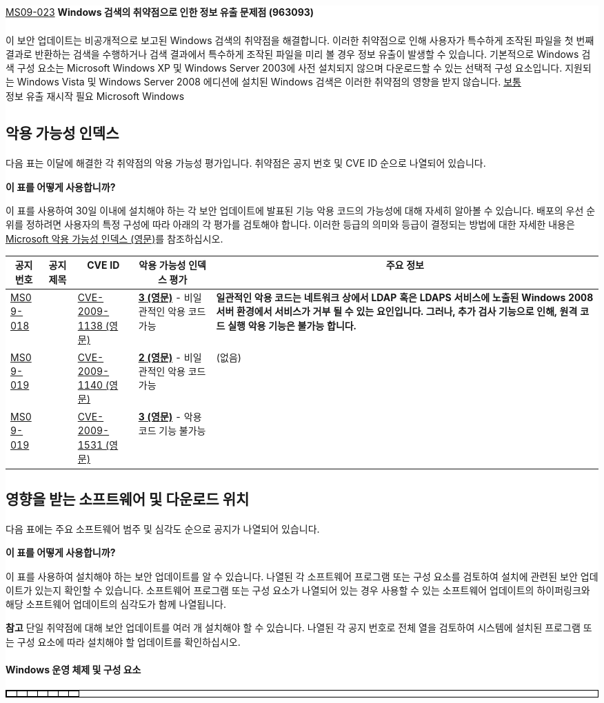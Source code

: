 <td style="border:1px solid black;"><a href="https://technet.microsoft.com/security/bulletin/ms09-023">MS09-023</a></td>
<td style="border:1px solid black;"><strong>Windows 검색의 취약점으로 인한 정보 유출 문제점 (963093)</strong><br />
<br />
이 보안 업데이트는 비공개적으로 보고된 Windows 검색의 취약점을 해결합니다. 이러한 취약점으로 인해 사용자가 특수하게 조작된 파일을 첫 번째 결과로 반환하는 검색을 수행하거나 검색 결과에서 특수하게 조작된 파일을 미리 볼 경우 정보 유출이 발생할 수 있습니다. 기본적으로 Windows 검색 구성 요소는 Microsoft Windows XP 및 Windows Server 2003에 사전 설치되지 않으며 다운로드할 수 있는 선택적 구성 요소입니다. 지원되는 Windows Vista 및 Windows Server 2008 에디션에 설치된 Windows 검색은 이러한 취약점의 영향을 받지 않습니다.</td>
<td style="border:1px solid black;"><a href="https://technet.microsoft.com/security/bulletin/rating">보통</a><br />
정보 유출</td>
<td style="border:1px solid black;">재시작 필요</td>
<td style="border:1px solid black;">Microsoft Windows</td>
</tr>
</tbody>
</table>
  
악용 가능성 인덱스  
------------------
  
다음 표는 이달에 해결한 각 취약점의 악용 가능성 평가입니다. 취약점은 공지 번호 및 CVE ID 순으로 나열되어 있습니다.
  
**이 표를 어떻게 사용합니까?**
  
이 표를 사용하여 30일 이내에 설치해야 하는 각 보안 업데이트에 발표된 기능 악용 코드의 가능성에 대해 자세히 알아볼 수 있습니다. 배포의 우선 순위를 정하려면 사용자의 특정 구성에 따라 아래의 각 평가를 검토해야 합니다. 이러한 등급의 의미와 등급이 결정되는 방법에 대한 자세한 내용은 [Microsoft 악용 가능성 인덱스 (영문)](https://technet.microsoft.com/en-us/security/cc998259.aspx)를 참조하십시오.
  
| 공지 번호                                                           | 공지 제목 | CVE ID                                                                                  | 악용 가능성 인덱스 평가                                                                               | 주요 정보                                                                                                                                                                                                           |  
|---------------------------------------------------------------------|-----------|-----------------------------------------------------------------------------------------|-------------------------------------------------------------------------------------------------------|---------------------------------------------------------------------------------------------------------------------------------------------------------------------------------------------------------------------|  
| [MS09-018](https://technet.microsoft.com/security/bulletin/ms09-018) |           | [CVE-2009-1138 (영문)](https://www.cve.mitre.org/cgi-bin/cvename.cgi?name=cve-2009-1138) | [**3 (영문)**](https://technet.microsoft.com/en-us/security/cc998259.aspx) - 비일관적인 악용 코드 가능 | **일관적인 악용 코드는 네트워크 상에서 LDAP 혹은 LDAPS 서비스에 노출된 Windows 2008 서버 환경에서 서비스가 거부 될 수 있는 요인입니다. 그러나, 추가 검사 기능으로 인해, 원격 코드 실행 악용 기능은 불가능 합니다.** |  
| [MS09-019](https://technet.microsoft.com/security/bulletin/ms09-019) |           | [CVE-2009-1140 (영문)](https://www.cve.mitre.org/cgi-bin/cvename.cgi?name=cve-2009-1140) | [**2 (영문)**](https://technet.microsoft.com/en-us/security/cc998259.aspx) - 비일관적인 악용 코드 가능 | (없음)                                                                                                                                                                                                              |  
| [MS09-019](https://technet.microsoft.com/security/bulletin/ms09-019) |           | [CVE-2009-1531 (영문)](https://www.cve.mitre.org/cgi-bin/cvename.cgi?name=cve-2009-1531) | [**3 (영문)**](https://technet.microsoft.com/en-us/security/cc998259.aspx) - 악용 코드 기능 불가능     |                                                                                                                                                                                                                     |
  
영향을 받는 소프트웨어 및 다운로드 위치  
---------------------------------------
  
다음 표에는 주요 소프트웨어 범주 및 심각도 순으로 공지가 나열되어 있습니다.
  
**이 표를 어떻게 사용합니까?**
  
이 표를 사용하여 설치해야 하는 보안 업데이트를 알 수 있습니다. 나열된 각 소프트웨어 프로그램 또는 구성 요소를 검토하여 설치에 관련된 보안 업데이트가 있는지 확인할 수 있습니다. 소프트웨어 프로그램 또는 구성 요소가 나열되어 있는 경우 사용할 수 있는 소프트웨어 업데이트의 하이퍼링크와 해당 소프트웨어 업데이트의 심각도가 함께 나열됩니다.
  
**참고** 단일 취약점에 대해 보안 업데이트를 여러 개 설치해야 할 수 있습니다. 나열된 각 공지 번호로 전체 열을 검토하여 시스템에 설치된 프로그램 또는 구성 요소에 따라 설치해야 할 업데이트를 확인하십시오.
  
#### Windows 운영 체제 및 구성 요소

 
<p></p>
<table style="border:1px solid black;">
<tr class="thead">
<th style="border:1px solid black;" >
</th>
<th style="border:1px solid black;" >
</th>
<th style="border:1px solid black;" >
</th>
<th style="border:1px solid black;" >
</th>
<th style="border:1px solid black;" >
</th>
<th style="border:1px solid black;" >
</th>
<th style="border:1px solid black;" >
</th>